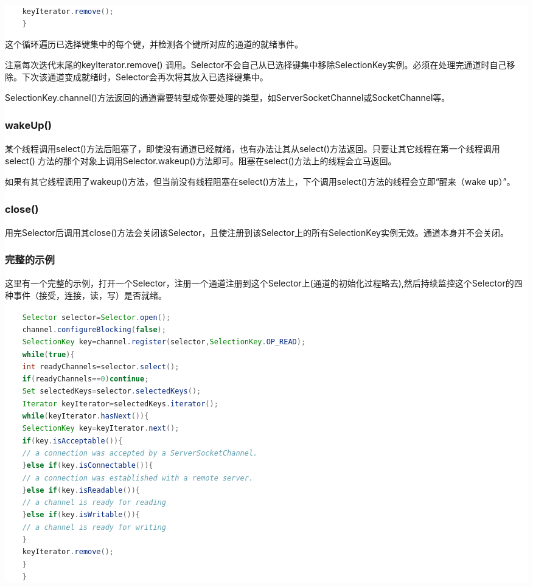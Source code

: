 ```java
    keyIterator.remove();
    }
```

这个循环遍历已选择键集中的每个键，并检测各个键所对应的通道的就绪事件。

注意每次迭代末尾的keyIterator.remove()
调用。Selector不会自己从已选择键集中移除SelectionKey实例。必须在处理完通道时自己移除。下次该通道变成就绪时，Selector会再次将其放入已选择键集中。

SelectionKey.channel()方法返回的通道需要转型成你要处理的类型，如ServerSocketChannel或SocketChannel等。

### wakeUp()

某个线程调用select()方法后阻塞了，即使没有通道已经就绪，也有办法让其从select()方法返回。只要让其它线程在第一个线程调用select()
方法的那个对象上调用Selector.wakeup()方法即可。阻塞在select()方法上的线程会立马返回。

如果有其它线程调用了wakeup()方法，但当前没有线程阻塞在select()方法上，下个调用select()方法的线程会立即“醒来（wake up）”。

### close()

用完Selector后调用其close()方法会关闭该Selector，且使注册到该Selector上的所有SelectionKey实例无效。通道本身并不会关闭。

### 完整的示例

这里有一个完整的示例，打开一个Selector，注册一个通道注册到这个Selector上(通道的初始化过程略去),然后持续监控这个Selector的四种事件（接受，连接，读，写）是否就绪。

```java
    Selector selector=Selector.open();
    channel.configureBlocking(false);
    SelectionKey key=channel.register(selector,SelectionKey.OP_READ);
    while(true){
    int readyChannels=selector.select();
    if(readyChannels==0)continue;
    Set selectedKeys=selector.selectedKeys();
    Iterator keyIterator=selectedKeys.iterator();
    while(keyIterator.hasNext()){
    SelectionKey key=keyIterator.next();
    if(key.isAcceptable()){
    // a connection was accepted by a ServerSocketChannel.
    }else if(key.isConnectable()){
    // a connection was established with a remote server.
    }else if(key.isReadable()){
    // a channel is ready for reading
    }else if(key.isWritable()){
    // a channel is ready for writing
    }
    keyIterator.remove();
    }
    }
```